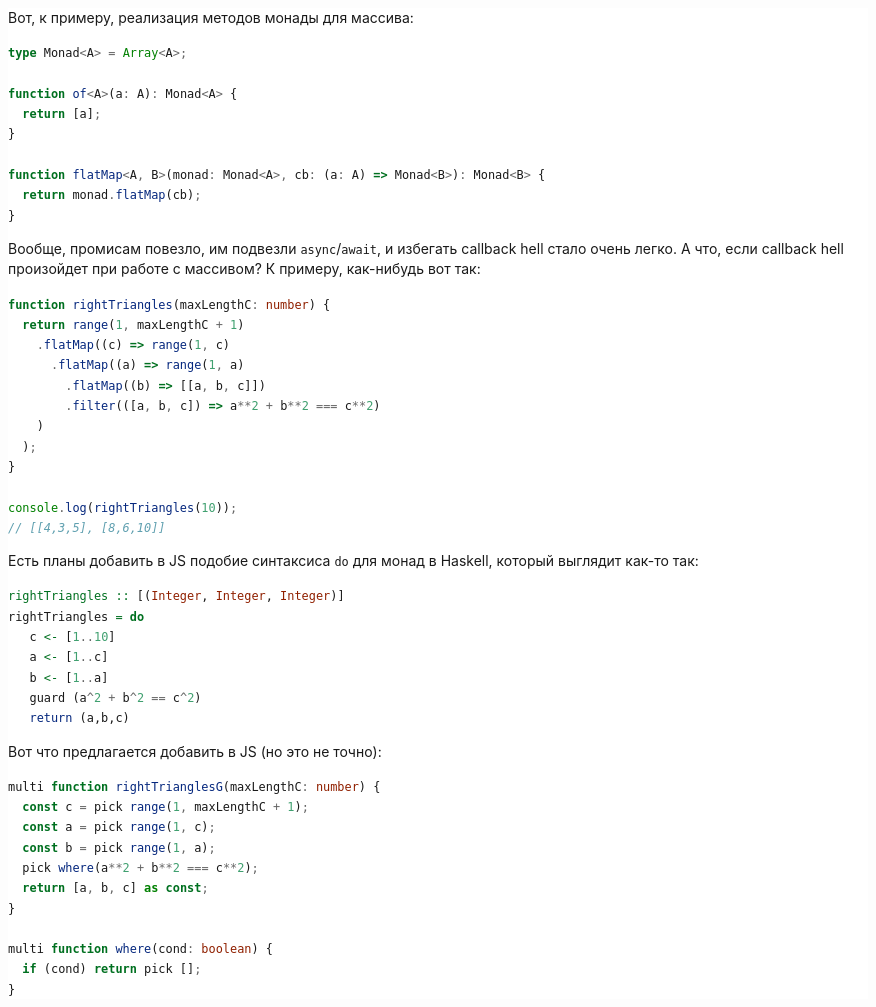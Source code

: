 Вот, к примеру, реализация методов монады для массива:

```ts
type Monad<A> = Array<A>;

function of<A>(a: A): Monad<A> {
  return [a];
}

function flatMap<A, B>(monad: Monad<A>, cb: (a: A) => Monad<B>): Monad<B> {
  return monad.flatMap(cb);
}
```

Вообще, промисам повезло, им подвезли `async`/`await`, и избегать callback hell стало очень легко. А что, если callback hell произойдет при работе с массивом? К примеру, как-нибудь вот так:

```ts
function rightTriangles(maxLengthC: number) {
  return range(1, maxLengthC + 1)
    .flatMap((c) => range(1, c)
      .flatMap((a) => range(1, a)
        .flatMap((b) => [[a, b, c]])
        .filter(([a, b, c]) => a**2 + b**2 === c**2)
    )
  );
}

console.log(rightTriangles(10));
// [[4,3,5], [8,6,10]]
```

Есть планы добавить в JS подобие синтаксиса `do` для монад в Haskell, который выглядит как-то так:

```haskell
rightTriangles :: [(Integer, Integer, Integer)]
rightTriangles = do
   c <- [1..10]
   a <- [1..c]
   b <- [1..a]
   guard (a^2 + b^2 == c^2)
   return (a,b,c)
```

Вот что предлагается добавить в JS (но это не точно):

```ts
multi function rightTrianglesG(maxLengthC: number) {
  const c = pick range(1, maxLengthC + 1);
  const a = pick range(1, c);
  const b = pick range(1, a);
  pick where(a**2 + b**2 === c**2);
  return [a, b, c] as const;
}

multi function where(cond: boolean) {
  if (cond) return pick [];
}
```
